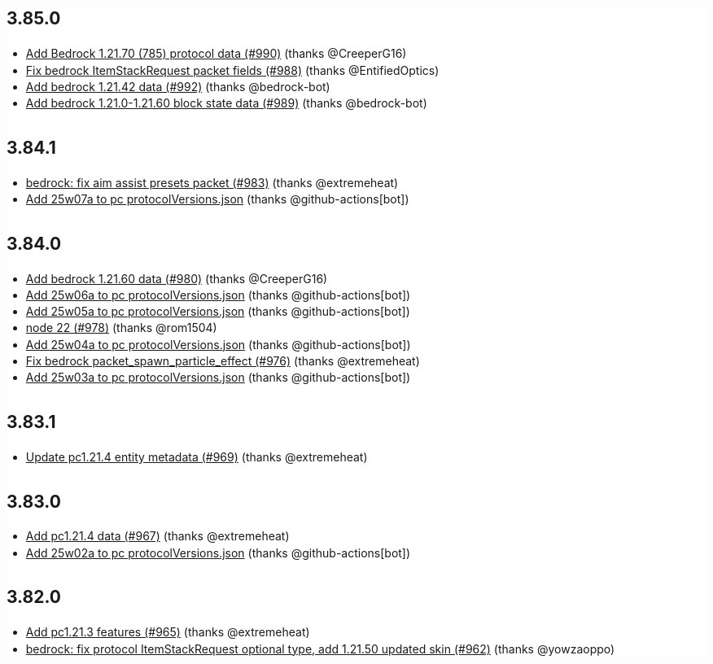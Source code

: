 ## 3.85.0
* [Add Bedrock 1.21.70 (785) protocol data (#990)](https://github.com/PrismarineJS/minecraft-data/commit/982946615de283af7709ccf2611844d3808a63b7) (thanks @CreeperG16)
* [Fix bedrock ItemStackRequest packet fields (#988)](https://github.com/PrismarineJS/minecraft-data/commit/41aa5c7ed620a4b6b51892153fb8abe67b6ded8e) (thanks @EntifiedOptics)
* [Add bedrock 1.21.42 data (#992)](https://github.com/PrismarineJS/minecraft-data/commit/82049f691f9f8475b3871e6a4fb2ff7b5653959c) (thanks @bedrock-bot)
* [Add bedrock 1.21.0-1.21.60 block state data (#989)](https://github.com/PrismarineJS/minecraft-data/commit/6695a165f0c329affc2789bf7d7a428e21d98b68) (thanks @bedrock-bot)

## 3.84.1
* [bedrock: fix aim assist presets packet (#983)](https://github.com/PrismarineJS/minecraft-data/commit/99b6fb48a9e227a8dcb4234727eece94c95169e0) (thanks @extremeheat)
* [Add 25w07a to pc protocolVersions.json](https://github.com/PrismarineJS/minecraft-data/commit/97d62e48225c8a8953618c050b237677b3767e42) (thanks @github-actions[bot])

## 3.84.0
* [Add bedrock 1.21.60 data (#980)](https://github.com/PrismarineJS/minecraft-data/commit/641f42d548595b754c63248d25decc86caed8f21) (thanks @CreeperG16)
* [Add 25w06a to pc protocolVersions.json](https://github.com/PrismarineJS/minecraft-data/commit/c42c06e7965f7297829b1f946ced8b42723e61a5) (thanks @github-actions[bot])
* [Add 25w05a to pc protocolVersions.json](https://github.com/PrismarineJS/minecraft-data/commit/bcc43071da36dfd21e5ff084b5b08b3d914e06c7) (thanks @github-actions[bot])
* [node 22 (#978)](https://github.com/PrismarineJS/minecraft-data/commit/10749e0a06563f0cd563327e85c003b145923648) (thanks @rom1504)
* [Add 25w04a to pc protocolVersions.json](https://github.com/PrismarineJS/minecraft-data/commit/ebd71f1e8986c32eb235669312072bb54d90b23a) (thanks @github-actions[bot])
* [Fix bedrock packet_spawn_particle_effect (#976)](https://github.com/PrismarineJS/minecraft-data/commit/dd4d29d41f938d539371445a7dd897fd4fd12d36) (thanks @extremeheat)
* [Add 25w03a to pc protocolVersions.json](https://github.com/PrismarineJS/minecraft-data/commit/e6bbfbd4e4200ed363f7ec065764878f4b941636) (thanks @github-actions[bot])

## 3.83.1
* [Update pc1.21.4 entity metadata (#969)](https://github.com/PrismarineJS/minecraft-data/commit/0f8ead7370ea6fb11552c29dbb9d86fd4da8e4f2) (thanks @extremeheat)

## 3.83.0
* [Add pc1.21.4 data (#967)](https://github.com/PrismarineJS/minecraft-data/commit/d7c753a903c5cfee967db04b7f4b146ba8f8d375) (thanks @extremeheat)
* [Add 25w02a to pc protocolVersions.json](https://github.com/PrismarineJS/minecraft-data/commit/5f8a3f5df832c117c00447f8cec66d10795771c3) (thanks @github-actions[bot])

## 3.82.0
* [Add pc1.21.3 features (#965)](https://github.com/PrismarineJS/minecraft-data/commit/2ce91b425f91a6bac16d679bf7912974f768ca16) (thanks @extremeheat)
* [bedrock: fix protocol ItemStackRequest optional type, add 1.21.50 updated skin (#962)](https://github.com/PrismarineJS/minecraft-data/commit/6e12664f6bd49b62546b77e667c91b3ceeae6035) (thanks @yowzaoppo)
